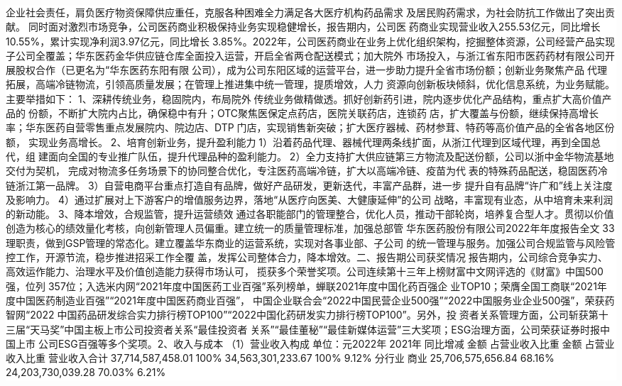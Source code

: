 企业社会责任，肩负医疗物资保障供应重任，克服各种困难全力满足各大医疗机构药品需求
及居民购药需求，为社会防抗工作做出了突出贡献。
同时面对激烈市场竞争，公司医药商业积极保持业务实现稳健增长，报告期内，公司医
药商业实现营业收入255.53亿元，同比增长10.55%，累计实现净利润3.97亿元，同比增长
3.85%。2022年，公司医药商业在业务上优化组织架构，挖掘整体资源，公司经营产品实现
子公司全覆盖；华东医药金华供应链仓库全面投入运营，开启全省两仓配送模式；加大院外
市场投入，与浙江省东阳市医药药材有限公司开展股权合作（已更名为“华东医药东阳有限
公司），成为公司东阳区域的运营平台，进一步助力提升全省市场份额；创新业务聚焦产品
代理拓展，高端冷链物流，引领高质量发展；在管理上推进集中统一管理，提质增效，人力
资源向创新板块倾斜，优化信息系统，为业务赋能。主要举措如下：
1、深耕传统业务，稳固院内，布局院外
传统业务做精做透。抓好创新药引进，院内逐步优化产品结构，重点扩大高价值产品的
份额，不断扩大院内占比，确保稳中有升；OTC聚焦医保定点药店，医院关联药店，连锁药
店，扩大覆盖与份额，继续保持高增长率；华东医药自营零售重点发展院内、院边店、DTP
门店，实现销售新突破；扩大医疗器械、药材参茸、特药等高价值产品的全省各地区份额，
实现业务高增长。
2、培育创新业务，提升盈利能力
1）沿着药品代理、器械代理两条线扩面，从浙江代理到区域代理，再到全国总代，组
建面向全国的专业推广队伍，提升代理品种的盈利能力。
2）全力支持扩大供应链第三方物流及配送份额，公司以浙中金华物流基地交付为契机，
完成对物流多任务场景下的协同整合优化，专注医药高端冷链，扩大以高端冷链、疫苗为代
表的特殊药品配送，稳固医药冷链浙江第一品牌。
3）自营电商平台重点打造自有品牌，做好产品研发，更新迭代，丰富产品群，进一步
提升自有品牌“许广和”线上关注度及影响力。
4）通过扩展对上下游客户的增值服务边界，落地“从医疗向医美、大健康延伸”的公司
战略，丰富现有业态，从中培育未来利润的新动能。
3、降本增效，合规监管，提升运营绩效
通过各职能部门的管理整合，优化人员，推动干部轮岗，培养复合型人才。贯彻以价值
创造为核心的绩效量化考核，向创新管理人员偏重。建立统一的质量管理标准，加强总部管
华东医药股份有限公司2022年年度报告全文
33
理职责，做到GSP管理的常态化。建立覆盖华东商业的运营系统，实现对各事业部、子公司
的统一管理与服务。加强公司合规监管与风险管控工作，开源节流，稳步推进招采工作全覆
盖，发挥公司整体合力，降本增效。二、报告期公司获奖情况
报告期内，公司综合竞争实力、高效运作能力、治理水平及价值创造能力获得市场认可，
揽获多个荣誉奖项。公司连续第十三年上榜财富中文网评选的《财富》中国500强，位列
357位；入选米内网“2021年度中国医药工业百强”系列榜单，蝉联2021年度中国化药百强企
业TOP10；荣膺全国工商联“2021年度中国医药制造业百强”“2021年度中国医药商业百强”，
中国企业联合会“2022中国民营企业500强”“2022中国服务业企业500强”，荣获药智网“2022
中国药品研发综合实力排行榜TOP100”“2022中国化药研发实力排行榜TOP100”。另外，投
资者关系管理方面，公司斩获第十三届“天马奖”中国主板上市公司投资者关系“最佳投资者
关系”“最佳董秘”“最佳新媒体运营”三大奖项；ESG治理方面，公司荣获证券时报中国上市
公司ESG百强等多个奖项。2、收入与成本
（1）营业收入构成
单位：元2022年
2021年
同比增减
金额
占营业收入比重
金额
占营业收入比重
营业收入合计
37,714,587,458.01
100%
34,563,301,233.67
100%
9.12%
分行业
商业
25,706,575,656.84
68.16%
24,203,730,039.28
70.03%
6.21%
